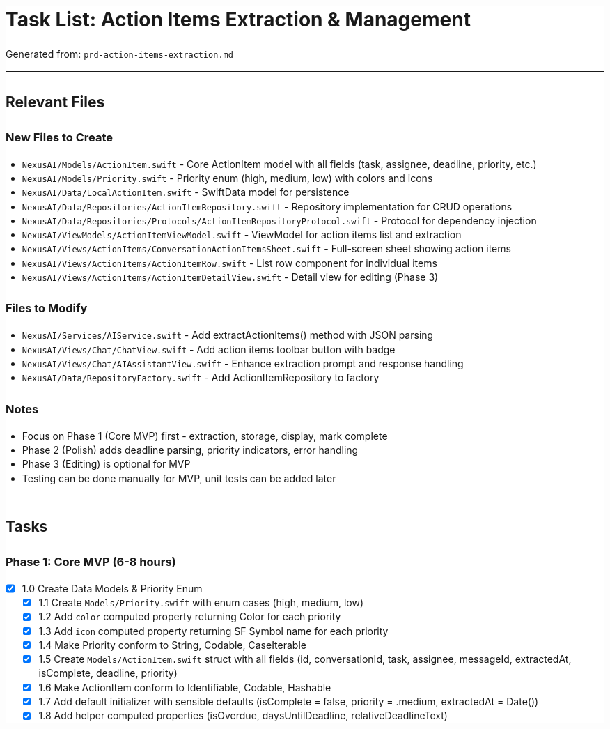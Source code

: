 # Task List: Action Items Extraction & Management

Generated from: `prd-action-items-extraction.md`

---

## Relevant Files

### New Files to Create
- `NexusAI/Models/ActionItem.swift` - Core ActionItem model with all fields (task, assignee, deadline, priority, etc.)
- `NexusAI/Models/Priority.swift` - Priority enum (high, medium, low) with colors and icons
- `NexusAI/Data/LocalActionItem.swift` - SwiftData model for persistence
- `NexusAI/Data/Repositories/ActionItemRepository.swift` - Repository implementation for CRUD operations
- `NexusAI/Data/Repositories/Protocols/ActionItemRepositoryProtocol.swift` - Protocol for dependency injection
- `NexusAI/ViewModels/ActionItemViewModel.swift` - ViewModel for action items list and extraction
- `NexusAI/Views/ActionItems/ConversationActionItemsSheet.swift` - Full-screen sheet showing action items
- `NexusAI/Views/ActionItems/ActionItemRow.swift` - List row component for individual items
- `NexusAI/Views/ActionItems/ActionItemDetailView.swift` - Detail view for editing (Phase 3)

### Files to Modify
- `NexusAI/Services/AIService.swift` - Add extractActionItems() method with JSON parsing
- `NexusAI/Views/Chat/ChatView.swift` - Add action items toolbar button with badge
- `NexusAI/Views/Chat/AIAssistantView.swift` - Enhance extraction prompt and response handling
- `NexusAI/Data/RepositoryFactory.swift` - Add ActionItemRepository to factory

### Notes
- Focus on Phase 1 (Core MVP) first - extraction, storage, display, mark complete
- Phase 2 (Polish) adds deadline parsing, priority indicators, error handling
- Phase 3 (Editing) is optional for MVP
- Testing can be done manually for MVP, unit tests can be added later

---

## Tasks

### Phase 1: Core MVP (6-8 hours)

- [x] 1.0 Create Data Models & Priority Enum
  - [x] 1.1 Create `Models/Priority.swift` with enum cases (high, medium, low)
  - [x] 1.2 Add `color` computed property returning Color for each priority
  - [x] 1.3 Add `icon` computed property returning SF Symbol name for each priority
  - [x] 1.4 Make Priority conform to String, Codable, CaseIterable
  - [x] 1.5 Create `Models/ActionItem.swift` struct with all fields (id, conversationId, task, assignee, messageId, extractedAt, isComplete, deadline, priority)
  - [x] 1.6 Make ActionItem conform to Identifiable, Codable, Hashable
  - [x] 1.7 Add default initializer with sensible defaults (isComplete = false, priority = .medium, extractedAt = Date())
  - [x] 1.8 Add helper computed properties (isOverdue, daysUntilDeadline, relativeDeadlineText)
